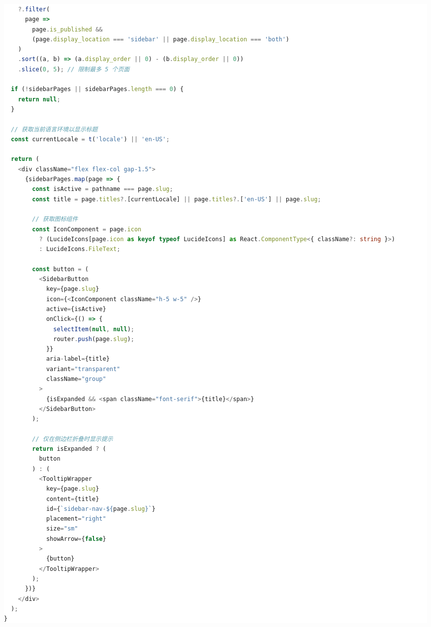 ```typescript
    ?.filter(
      page =>
        page.is_published &&
        (page.display_location === 'sidebar' || page.display_location === 'both')
    )
    .sort((a, b) => (a.display_order || 0) - (b.display_order || 0))
    .slice(0, 5); // 限制最多 5 个页面

  if (!sidebarPages || sidebarPages.length === 0) {
    return null;
  }

  // 获取当前语言环境以显示标题
  const currentLocale = t('locale') || 'en-US';

  return (
    <div className="flex flex-col gap-1.5">
      {sidebarPages.map(page => {
        const isActive = pathname === page.slug;
        const title = page.titles?.[currentLocale] || page.titles?.['en-US'] || page.slug;

        // 获取图标组件
        const IconComponent = page.icon
          ? (LucideIcons[page.icon as keyof typeof LucideIcons] as React.ComponentType<{ className?: string }>)
          : LucideIcons.FileText;

        const button = (
          <SidebarButton
            key={page.slug}
            icon={<IconComponent className="h-5 w-5" />}
            active={isActive}
            onClick={() => {
              selectItem(null, null);
              router.push(page.slug);
            }}
            aria-label={title}
            variant="transparent"
            className="group"
          >
            {isExpanded && <span className="font-serif">{title}</span>}
          </SidebarButton>
        );

        // 仅在侧边栏折叠时显示提示
        return isExpanded ? (
          button
        ) : (
          <TooltipWrapper
            key={page.slug}
            content={title}
            id={`sidebar-nav-${page.slug}`}
            placement="right"
            size="sm"
            showArrow={false}
          >
            {button}
          </TooltipWrapper>
        );
      })}
    </div>
  );
}
```
